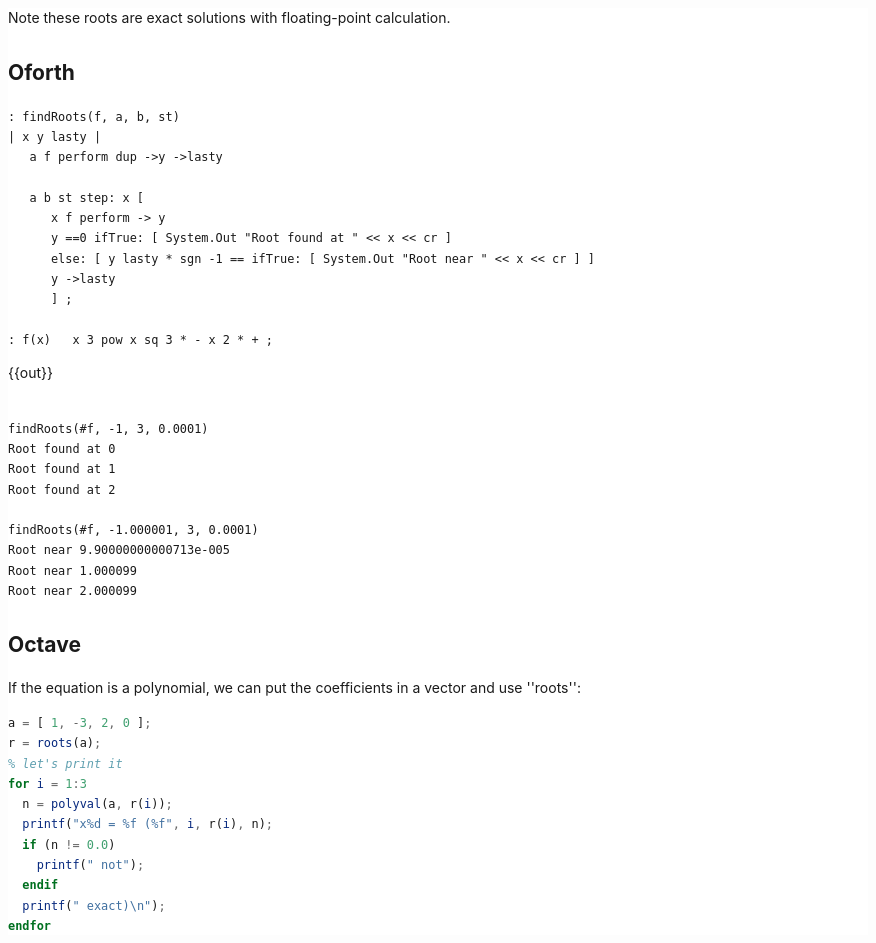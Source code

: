 
Note these roots are exact solutions with floating-point calculation.


## Oforth



```Oforth
: findRoots(f, a, b, st)
| x y lasty |
   a f perform dup ->y ->lasty

   a b st step: x [
      x f perform -> y
      y ==0 ifTrue: [ System.Out "Root found at " << x << cr ]
      else: [ y lasty * sgn -1 == ifTrue: [ System.Out "Root near " << x << cr ] ]
      y ->lasty
      ] ;

: f(x)   x 3 pow x sq 3 * - x 2 * + ;
```


{{out}}

```txt

findRoots(#f, -1, 3, 0.0001)
Root found at 0
Root found at 1
Root found at 2

findRoots(#f, -1.000001, 3, 0.0001)
Root near 9.90000000000713e-005
Root near 1.000099
Root near 2.000099

```



## Octave


If the equation is a polynomial, we can put the coefficients in a vector and use ''roots'':


```octave
a = [ 1, -3, 2, 0 ];
r = roots(a);
% let's print it
for i = 1:3
  n = polyval(a, r(i));
  printf("x%d = %f (%f", i, r(i), n);
  if (n != 0.0)
    printf(" not");
  endif
  printf(" exact)\n");
endfor
```
